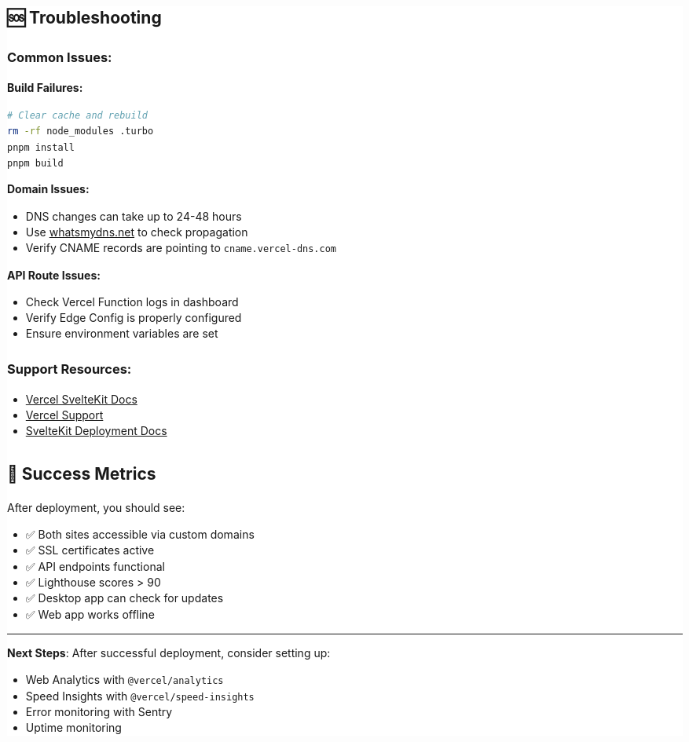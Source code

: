 ## 🆘 Troubleshooting

### Common Issues:

**Build Failures:**
```bash
# Clear cache and rebuild
rm -rf node_modules .turbo
pnpm install
pnpm build
```

**Domain Issues:**
- DNS changes can take up to 24-48 hours
- Use [whatsmydns.net](https://whatsmydns.net) to check propagation
- Verify CNAME records are pointing to `cname.vercel-dns.com`

**API Route Issues:**
- Check Vercel Function logs in dashboard
- Verify Edge Config is properly configured
- Ensure environment variables are set

### Support Resources:
- [Vercel SvelteKit Docs](https://vercel.com/docs/frameworks/sveltekit)
- [Vercel Support](https://vercel.com/support)
- [SvelteKit Deployment Docs](https://kit.svelte.dev/docs/adapters)

## 🎯 Success Metrics

After deployment, you should see:
- ✅ Both sites accessible via custom domains
- ✅ SSL certificates active
- ✅ API endpoints functional
- ✅ Lighthouse scores > 90
- ✅ Desktop app can check for updates
- ✅ Web app works offline

---

**Next Steps**: After successful deployment, consider setting up:
- Web Analytics with `@vercel/analytics`
- Speed Insights with `@vercel/speed-insights`
- Error monitoring with Sentry
- Uptime monitoring 
